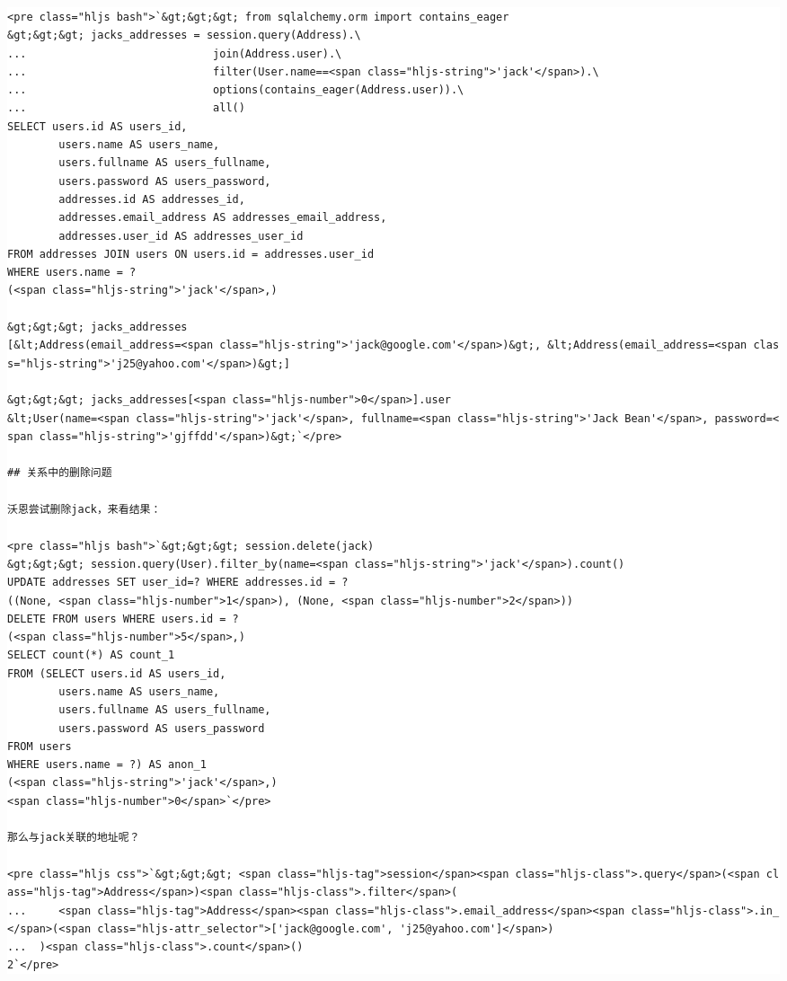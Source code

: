     <pre class="hljs bash">`&gt;&gt;&gt; from sqlalchemy.orm import contains_eager
    &gt;&gt;&gt; jacks_addresses = session.query(Address).\
    ...                             join(Address.user).\
    ...                             filter(User.name==<span class="hljs-string">'jack'</span>).\
    ...                             options(contains_eager(Address.user)).\
    ...                             all()
    SELECT users.id AS users_id,
            users.name AS users_name,
            users.fullname AS users_fullname,
            users.password AS users_password,
            addresses.id AS addresses_id,
            addresses.email_address AS addresses_email_address,
            addresses.user_id AS addresses_user_id
    FROM addresses JOIN users ON users.id = addresses.user_id
    WHERE users.name = ?
    (<span class="hljs-string">'jack'</span>,)

    &gt;&gt;&gt; jacks_addresses
    [&lt;Address(email_address=<span class="hljs-string">'jack@google.com'</span>)&gt;, &lt;Address(email_address=<span class="hljs-string">'j25@yahoo.com'</span>)&gt;]

    &gt;&gt;&gt; jacks_addresses[<span class="hljs-number">0</span>].user
    &lt;User(name=<span class="hljs-string">'jack'</span>, fullname=<span class="hljs-string">'Jack Bean'</span>, password=<span class="hljs-string">'gjffdd'</span>)&gt;`</pre>

    ## 关系中的删除问题

    沃恩尝试删除jack，来看结果：

    <pre class="hljs bash">`&gt;&gt;&gt; session.delete(jack)
    &gt;&gt;&gt; session.query(User).filter_by(name=<span class="hljs-string">'jack'</span>).count()
    UPDATE addresses SET user_id=? WHERE addresses.id = ?
    ((None, <span class="hljs-number">1</span>), (None, <span class="hljs-number">2</span>))
    DELETE FROM users WHERE users.id = ?
    (<span class="hljs-number">5</span>,)
    SELECT count(*) AS count_1
    FROM (SELECT users.id AS users_id,
            users.name AS users_name,
            users.fullname AS users_fullname,
            users.password AS users_password
    FROM users
    WHERE users.name = ?) AS anon_1
    (<span class="hljs-string">'jack'</span>,)
    <span class="hljs-number">0</span>`</pre>

    那么与jack关联的地址呢？

    <pre class="hljs css">`&gt;&gt;&gt; <span class="hljs-tag">session</span><span class="hljs-class">.query</span>(<span class="hljs-tag">Address</span>)<span class="hljs-class">.filter</span>(
    ...     <span class="hljs-tag">Address</span><span class="hljs-class">.email_address</span><span class="hljs-class">.in_</span>(<span class="hljs-attr_selector">['jack@google.com', 'j25@yahoo.com']</span>)
    ...  )<span class="hljs-class">.count</span>()
    2`</pre>
